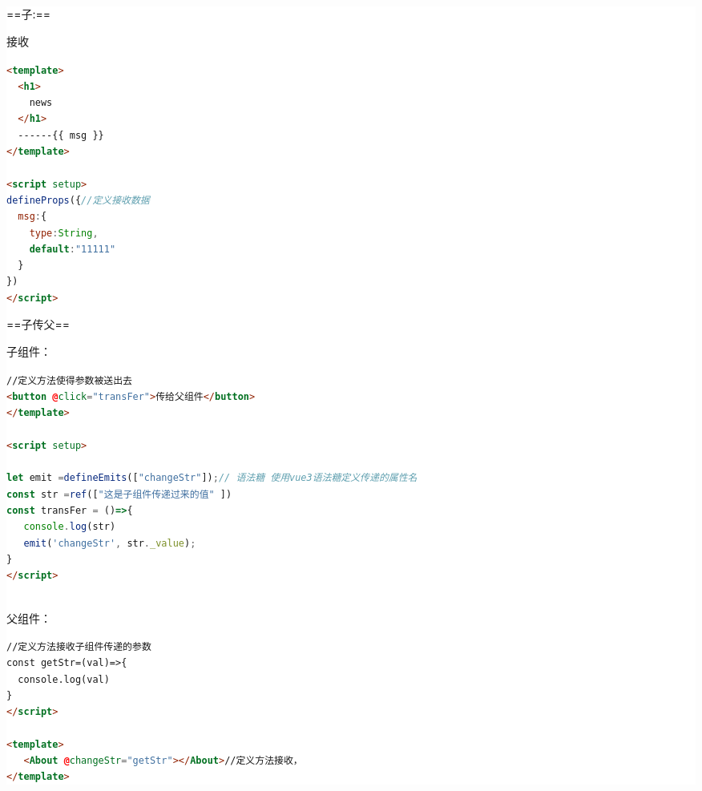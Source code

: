 ==子:==

接收

```html
<template>
  <h1>
    news
  </h1>
  ------{{ msg }}
</template>

<script setup>
defineProps({//定义接收数据
  msg:{
    type:String,
    default:"11111"
  }
})
</script>
```

==子传父==

子组件：

```html
//定义方法使得参数被送出去 
<button @click="transFer">传给父组件</button>
</template>

<script setup>

let emit =defineEmits(["changeStr"]);// 语法糖 使用vue3语法糖定义传递的属性名
const str =ref(["这是子组件传递过来的值" ])
const transFer = ()=>{
   console.log(str)
   emit('changeStr', str._value);
}
</script>



```

父组件：

```html
//定义方法接收子组件传递的参数
const getStr=(val)=>{
  console.log(val)
}
</script>

<template>
   <About @changeStr="getStr"></About>//定义方法接收，
</template>
```

